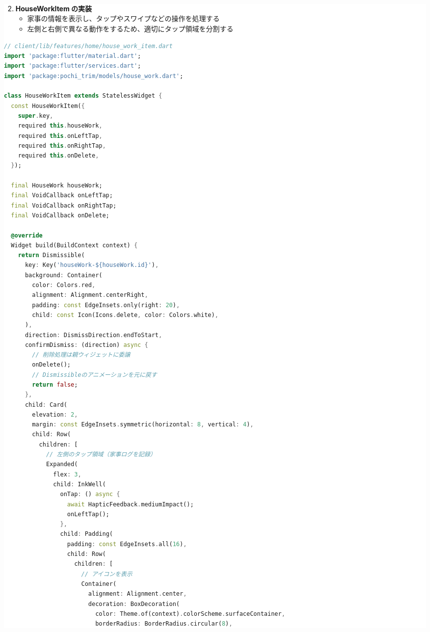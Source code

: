 2. **HouseWorkItem の実装**
   - 家事の情報を表示し、タップやスワイプなどの操作を処理する
   - 左側と右側で異なる動作をするため、適切にタップ領域を分割する

```dart
// client/lib/features/home/house_work_item.dart
import 'package:flutter/material.dart';
import 'package:flutter/services.dart';
import 'package:pochi_trim/models/house_work.dart';

class HouseWorkItem extends StatelessWidget {
  const HouseWorkItem({
    super.key,
    required this.houseWork,
    required this.onLeftTap,
    required this.onRightTap,
    required this.onDelete,
  });

  final HouseWork houseWork;
  final VoidCallback onLeftTap;
  final VoidCallback onRightTap;
  final VoidCallback onDelete;

  @override
  Widget build(BuildContext context) {
    return Dismissible(
      key: Key('houseWork-${houseWork.id}'),
      background: Container(
        color: Colors.red,
        alignment: Alignment.centerRight,
        padding: const EdgeInsets.only(right: 20),
        child: const Icon(Icons.delete, color: Colors.white),
      ),
      direction: DismissDirection.endToStart,
      confirmDismiss: (direction) async {
        // 削除処理は親ウィジェットに委譲
        onDelete();
        // Dismissibleのアニメーションを元に戻す
        return false;
      },
      child: Card(
        elevation: 2,
        margin: const EdgeInsets.symmetric(horizontal: 8, vertical: 4),
        child: Row(
          children: [
            // 左側のタップ領域（家事ログを記録）
            Expanded(
              flex: 3,
              child: InkWell(
                onTap: () async {
                  await HapticFeedback.mediumImpact();
                  onLeftTap();
                },
                child: Padding(
                  padding: const EdgeInsets.all(16),
                  child: Row(
                    children: [
                      // アイコンを表示
                      Container(
                        alignment: Alignment.center,
                        decoration: BoxDecoration(
                          color: Theme.of(context).colorScheme.surfaceContainer,
                          borderRadius: BorderRadius.circular(8),
```